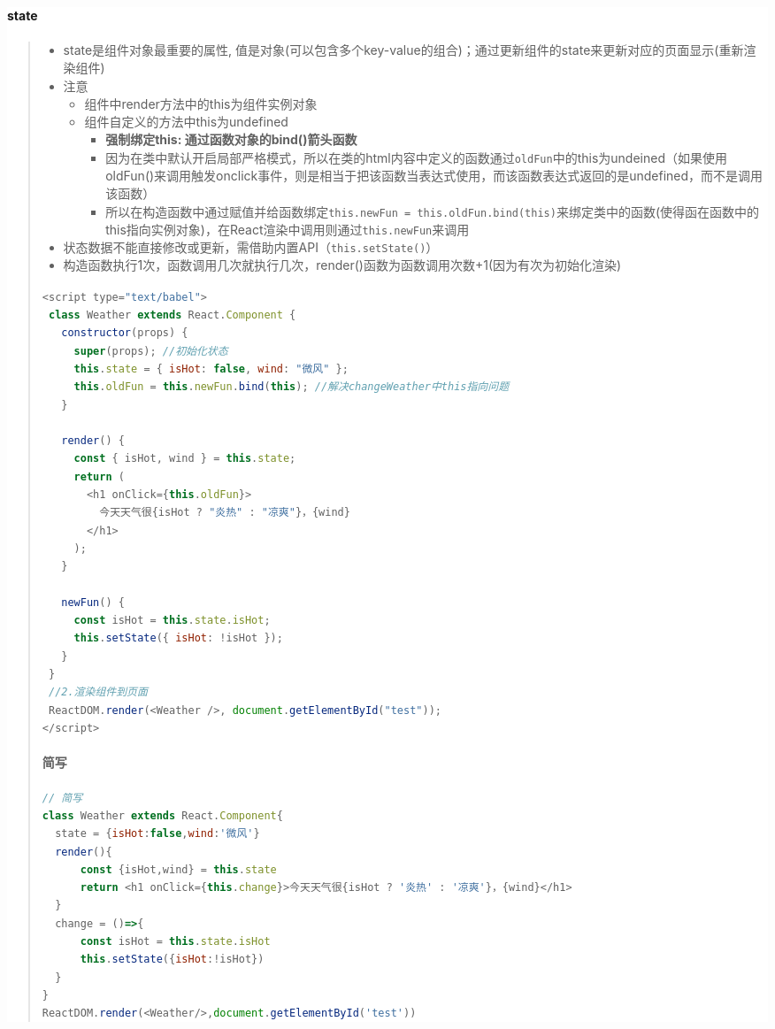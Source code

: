 #### state

>- state是组件对象最重要的属性, 值是对象(可以包含多个key-value的组合)；通过更新组件的state来更新对应的页面显示(重新渲染组件)
>- 注意
>   - 组件中render方法中的this为组件实例对象
>   - 组件自定义的方法中this为undefined
>     - **强制绑定this: 通过函数对象的bind()箭头函数**
>     - 因为在类中默认开启局部严格模式，所以在类的html内容中定义的函数通过`oldFun`中的this为undeined（如果使用oldFun()来调用触发onclick事件，则是相当于把该函数当表达式使用，而该函数表达式返回的是undefined，而不是调用该函数）
>     - 所以在构造函数中通过赋值并给函数绑定`this.newFun = this.oldFun.bind(this)`来绑定类中的函数(使得函在函数中的this指向实例对象)，在React渲染中调用则通过`this.newFun`来调用
> - 状态数据不能直接修改或更新，需借助内置API（`this.setState()`）
> - 构造函数执行1次，函数调用几次就执行几次，render()函数为函数调用次数+1(因为有次为初始化渲染)
>
>```js
><script type="text/babel">
>  class Weather extends React.Component {
>    constructor(props) {
>      super(props); //初始化状态
>      this.state = { isHot: false, wind: "微风" };
>      this.oldFun = this.newFun.bind(this); //解决changeWeather中this指向问题
>    }
>
>    render() {
>      const { isHot, wind } = this.state;
>      return (
>        <h1 onClick={this.oldFun}>
>          今天天气很{isHot ? "炎热" : "凉爽"}，{wind}
>        </h1>
>      );
>    }
>
>    newFun() {
>      const isHot = this.state.isHot;
>      this.setState({ isHot: !isHot });
>    }
>  }
>  //2.渲染组件到页面
>  ReactDOM.render(<Weather />, document.getElementById("test"));
></script>
>```
>
>#### 简写
>
>```js
>// 简写
>class Weather extends React.Component{
>	state = {isHot:false,wind:'微风'}
>	render(){
>		const {isHot,wind} = this.state
>		return <h1 onClick={this.change}>今天天气很{isHot ? '炎热' : '凉爽'}，{wind}</h1>
>	}
>	change = ()=>{
>		const isHot = this.state.isHot
>		this.setState({isHot:!isHot})
>	}
>}
>ReactDOM.render(<Weather/>,document.getElementById('test'))
>```
